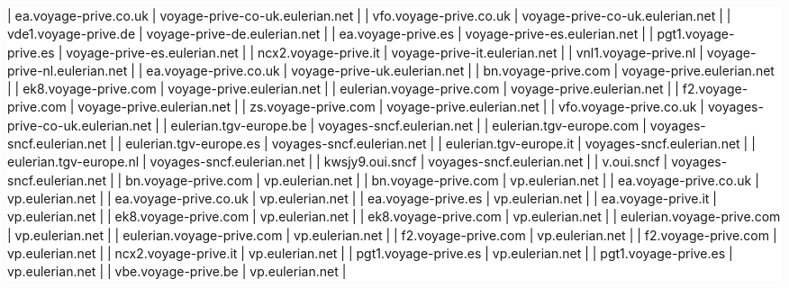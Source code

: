 | ea.voyage-prive.co.uk | voyage-prive-co-uk.eulerian.net |
| vfo.voyage-prive.co.uk | voyage-prive-co-uk.eulerian.net |
| vde1.voyage-prive.de | voyage-prive-de.eulerian.net |
| ea.voyage-prive.es | voyage-prive-es.eulerian.net |
| pgt1.voyage-prive.es | voyage-prive-es.eulerian.net |
| ncx2.voyage-prive.it | voyage-prive-it.eulerian.net |
| vnl1.voyage-prive.nl | voyage-prive-nl.eulerian.net |
| ea.voyage-prive.co.uk | voyage-prive-uk.eulerian.net |
| bn.voyage-prive.com | voyage-prive.eulerian.net |
| ek8.voyage-prive.com | voyage-prive.eulerian.net |
| eulerian.voyage-prive.com | voyage-prive.eulerian.net |
| f2.voyage-prive.com | voyage-prive.eulerian.net |
| zs.voyage-prive.com | voyage-prive.eulerian.net |
| vfo.voyage-prive.co.uk | voyages-prive-co-uk.eulerian.net |
| eulerian.tgv-europe.be | voyages-sncf.eulerian.net |
| eulerian.tgv-europe.com | voyages-sncf.eulerian.net |
| eulerian.tgv-europe.es | voyages-sncf.eulerian.net |
| eulerian.tgv-europe.it | voyages-sncf.eulerian.net |
| eulerian.tgv-europe.nl | voyages-sncf.eulerian.net |
| kwsjy9.oui.sncf | voyages-sncf.eulerian.net |
| v.oui.sncf | voyages-sncf.eulerian.net |
| bn.voyage-prive.com | vp.eulerian.net |
| bn.voyage-prive.com | vp.eulerian.net |
| ea.voyage-prive.co.uk | vp.eulerian.net |
| ea.voyage-prive.co.uk | vp.eulerian.net |
| ea.voyage-prive.es | vp.eulerian.net |
| ea.voyage-prive.it | vp.eulerian.net |
| ek8.voyage-prive.com | vp.eulerian.net |
| ek8.voyage-prive.com | vp.eulerian.net |
| eulerian.voyage-prive.com | vp.eulerian.net |
| eulerian.voyage-prive.com | vp.eulerian.net |
| f2.voyage-prive.com | vp.eulerian.net |
| f2.voyage-prive.com | vp.eulerian.net |
| ncx2.voyage-prive.it | vp.eulerian.net |
| pgt1.voyage-prive.es | vp.eulerian.net |
| pgt1.voyage-prive.es | vp.eulerian.net |
| vbe.voyage-prive.be | vp.eulerian.net |
